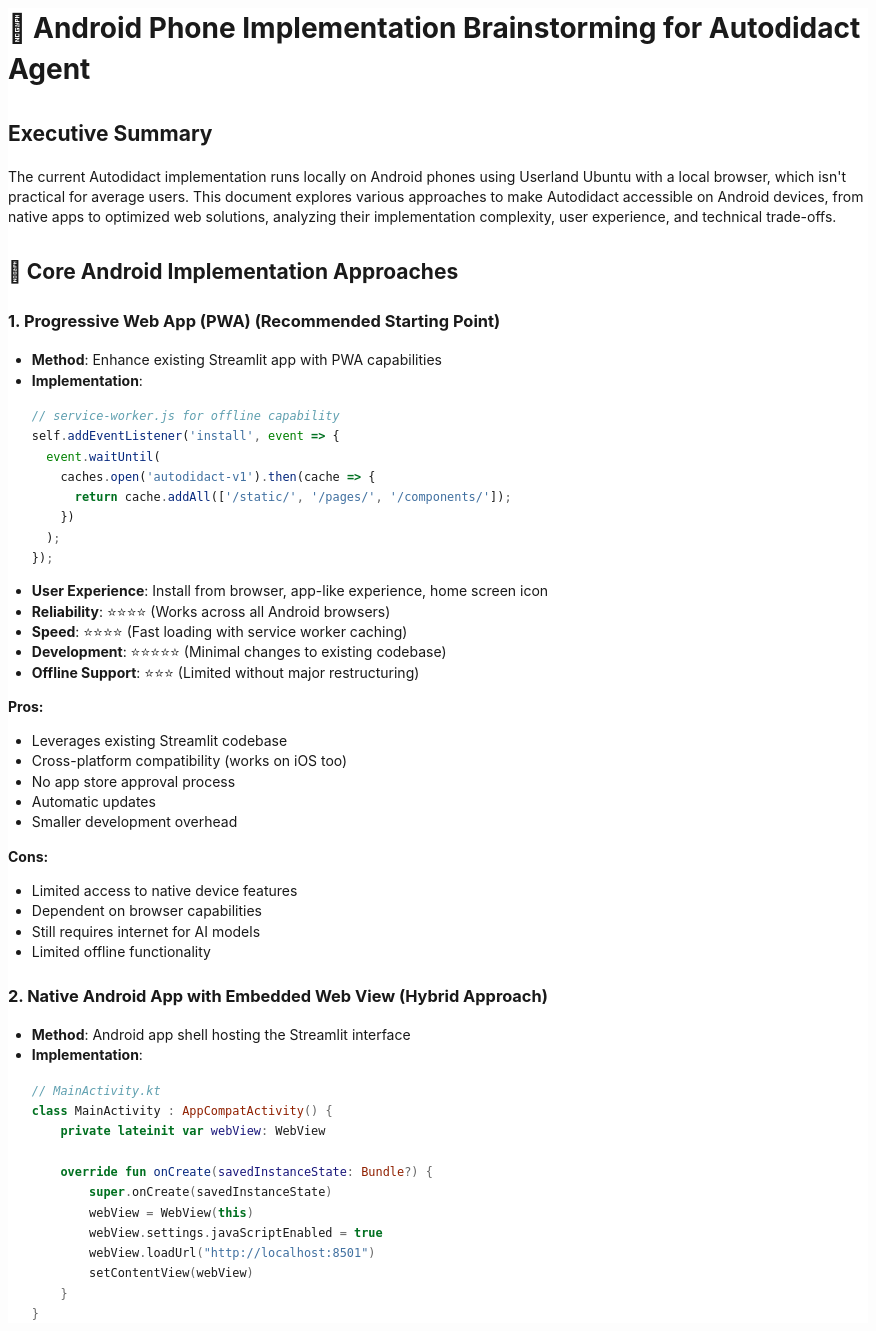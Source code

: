 # 📱 Android Phone Implementation Brainstorming for Autodidact Agent

## Executive Summary

The current Autodidact implementation runs locally on Android phones using Userland Ubuntu with a local browser, which isn't practical for average users. This document explores various approaches to make Autodidact accessible on Android devices, from native apps to optimized web solutions, analyzing their implementation complexity, user experience, and technical trade-offs.

## 🎯 Core Android Implementation Approaches

### 1. **Progressive Web App (PWA)** (Recommended Starting Point)
- **Method**: Enhance existing Streamlit app with PWA capabilities
- **Implementation**: 
  ```javascript
  // service-worker.js for offline capability
  self.addEventListener('install', event => {
    event.waitUntil(
      caches.open('autodidact-v1').then(cache => {
        return cache.addAll(['/static/', '/pages/', '/components/']);
      })
    );
  });
  ```
- **User Experience**: Install from browser, app-like experience, home screen icon
- **Reliability**: ⭐⭐⭐⭐ (Works across all Android browsers)
- **Speed**: ⭐⭐⭐⭐ (Fast loading with service worker caching)
- **Development**: ⭐⭐⭐⭐⭐ (Minimal changes to existing codebase)
- **Offline Support**: ⭐⭐⭐ (Limited without major restructuring)

**Pros:**
- Leverages existing Streamlit codebase
- Cross-platform compatibility (works on iOS too)
- No app store approval process
- Automatic updates
- Smaller development overhead

**Cons:**
- Limited access to native device features
- Dependent on browser capabilities
- Still requires internet for AI models
- Limited offline functionality

### 2. **Native Android App with Embedded Web View** (Hybrid Approach)
- **Method**: Android app shell hosting the Streamlit interface
- **Implementation**:
  ```kotlin
  // MainActivity.kt
  class MainActivity : AppCompatActivity() {
      private lateinit var webView: WebView
      
      override fun onCreate(savedInstanceState: Bundle?) {
          super.onCreate(savedInstanceState)
          webView = WebView(this)
          webView.settings.javaScriptEnabled = true
          webView.loadUrl("http://localhost:8501")
          setContentView(webView)
      }
  }
  ```
